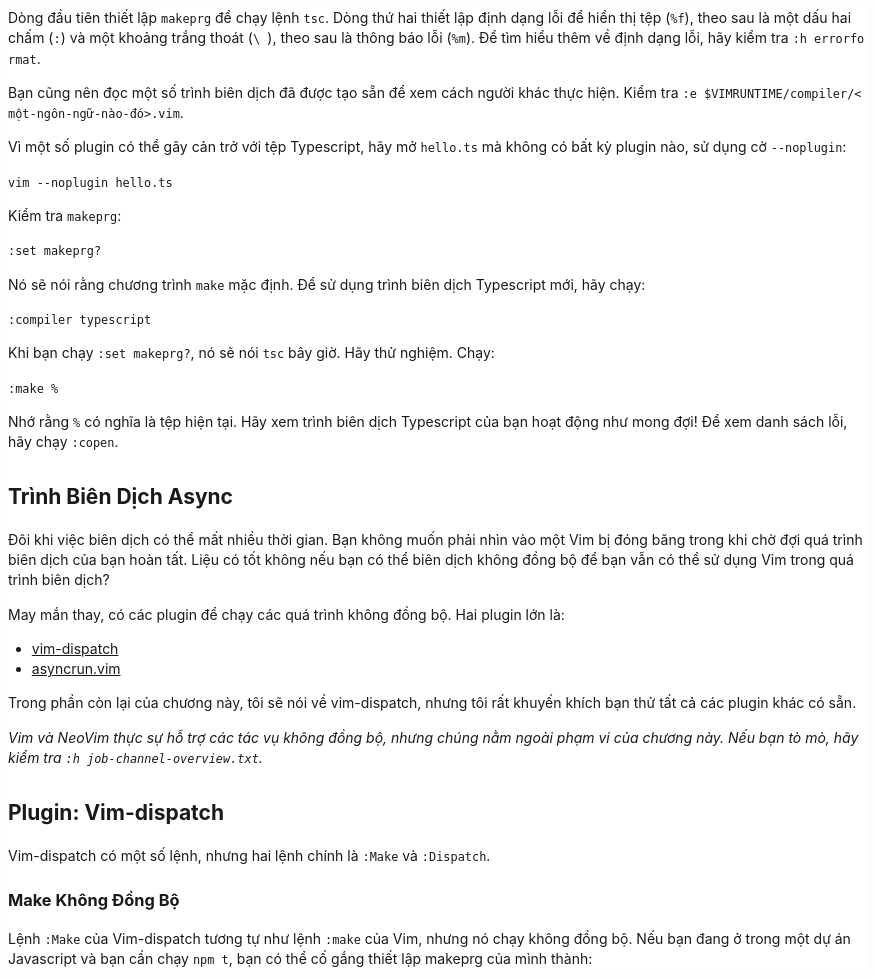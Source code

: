 Dòng đầu tiên thiết lập `makeprg` để chạy lệnh `tsc`. Dòng thứ hai thiết lập định dạng lỗi để hiển thị tệp (`%f`), theo sau là một dấu hai chấm (`:`) và một khoảng trắng thoát (`\ `), theo sau là thông báo lỗi (`%m`). Để tìm hiểu thêm về định dạng lỗi, hãy kiểm tra `:h errorformat`.

Bạn cũng nên đọc một số trình biên dịch đã được tạo sẵn để xem cách người khác thực hiện. Kiểm tra `:e $VIMRUNTIME/compiler/<một-ngôn-ngữ-nào-đó>.vim`.

Vì một số plugin có thể gây cản trở với tệp Typescript, hãy mở `hello.ts` mà không có bất kỳ plugin nào, sử dụng cờ `--noplugin`:

```shell
vim --noplugin hello.ts
```

Kiểm tra `makeprg`:

```shell
:set makeprg?
```

Nó sẽ nói rằng chương trình `make` mặc định. Để sử dụng trình biên dịch Typescript mới, hãy chạy:

```shell
:compiler typescript
```

Khi bạn chạy `:set makeprg?`, nó sẽ nói `tsc` bây giờ. Hãy thử nghiệm. Chạy:

```shell
:make %
```

Nhớ rằng `%` có nghĩa là tệp hiện tại. Hãy xem trình biên dịch Typescript của bạn hoạt động như mong đợi! Để xem danh sách lỗi, hãy chạy `:copen`.

## Trình Biên Dịch Async

Đôi khi việc biên dịch có thể mất nhiều thời gian. Bạn không muốn phải nhìn vào một Vim bị đóng băng trong khi chờ đợi quá trình biên dịch của bạn hoàn tất. Liệu có tốt không nếu bạn có thể biên dịch không đồng bộ để bạn vẫn có thể sử dụng Vim trong quá trình biên dịch?

May mắn thay, có các plugin để chạy các quá trình không đồng bộ. Hai plugin lớn là:

- [vim-dispatch](https://github.com/tpope/vim-dispatch)
- [asyncrun.vim](https://github.com/skywind3000/asyncrun.vim)

Trong phần còn lại của chương này, tôi sẽ nói về vim-dispatch, nhưng tôi rất khuyến khích bạn thử tất cả các plugin khác có sẵn.

*Vim và NeoVim thực sự hỗ trợ các tác vụ không đồng bộ, nhưng chúng nằm ngoài phạm vi của chương này. Nếu bạn tò mò, hãy kiểm tra `:h job-channel-overview.txt`.*

## Plugin: Vim-dispatch

Vim-dispatch có một số lệnh, nhưng hai lệnh chính là `:Make` và `:Dispatch`.

### Make Không Đồng Bộ

Lệnh `:Make` của Vim-dispatch tương tự như lệnh `:make` của Vim, nhưng nó chạy không đồng bộ. Nếu bạn đang ở trong một dự án Javascript và bạn cần chạy `npm t`, bạn có thể cố gắng thiết lập makeprg của mình thành:
